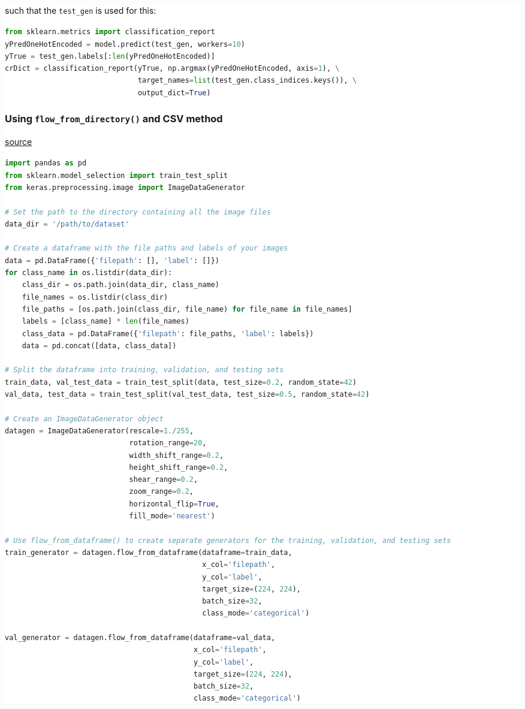 ```python
```

such that the `test_gen` is used for this:

```python
from sklearn.metrics import classification_report
yPredOneHotEncoded = model.predict(test_gen, workers=10)
yTrue = test_gen.labels[:len(yPredOneHotEncoded)]
crDict = classification_report(yTrue, np.argmax(yPredOneHotEncoded, axis=1), \
							   target_names=list(test_gen.class_indices.keys()), \
							   output_dict=True)
```

### Using `flow_from_directory()` and CSV method

[source](<https://sharegpt.com/c/CjIgS2c#:~:text=can%20use%20the-,flow_from_dataframe,-()%20method%20of>)

```python
import pandas as pd
from sklearn.model_selection import train_test_split
from keras.preprocessing.image import ImageDataGenerator

# Set the path to the directory containing all the image files
data_dir = '/path/to/dataset'

# Create a dataframe with the file paths and labels of your images
data = pd.DataFrame({'filepath': [], 'label': []})
for class_name in os.listdir(data_dir):
    class_dir = os.path.join(data_dir, class_name)
    file_names = os.listdir(class_dir)
    file_paths = [os.path.join(class_dir, file_name) for file_name in file_names]
    labels = [class_name] * len(file_names)
    class_data = pd.DataFrame({'filepath': file_paths, 'label': labels})
    data = pd.concat([data, class_data])

# Split the dataframe into training, validation, and testing sets
train_data, val_test_data = train_test_split(data, test_size=0.2, random_state=42)
val_data, test_data = train_test_split(val_test_data, test_size=0.5, random_state=42)

# Create an ImageDataGenerator object
datagen = ImageDataGenerator(rescale=1./255,
                             rotation_range=20,
                             width_shift_range=0.2,
                             height_shift_range=0.2,
                             shear_range=0.2,
                             zoom_range=0.2,
                             horizontal_flip=True,
                             fill_mode='nearest')

# Use flow_from_dataframe() to create separate generators for the training, validation, and testing sets
train_generator = datagen.flow_from_dataframe(dataframe=train_data,
                                              x_col='filepath',
                                              y_col='label',
                                              target_size=(224, 224),
                                              batch_size=32,
                                              class_mode='categorical')

val_generator = datagen.flow_from_dataframe(dataframe=val_data,
                                            x_col='filepath',
                                            y_col='label',
                                            target_size=(224, 224),
                                            batch_size=32,
                                            class_mode='categorical')
```